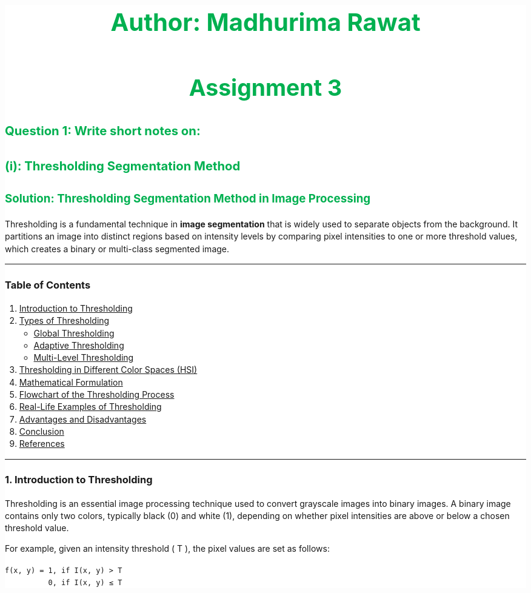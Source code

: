 <div style = 'text-align:center; font-size: 15pt; color: #00B050'>
<h1> Author: Madhurima Rawat</h1>
  </div>

<div style="text-align: center; font-size: 14pt; color: #00B050">
  <h1>Assignment 3</h1>
  </div>
  
<div style="font-size: 13pt; color: #00B050">
<h3>Question 1: Write short notes on:</h3>
</div>

<div style="font-size: 13pt; color: #00B050">
<h3>(i): Thresholding Segmentation Method</h3>
</div>

<div style="font-size: 12pt; color: #00B050">
<h3> Solution: Thresholding Segmentation Method in Image Processing</h3>
</div>

Thresholding is a fundamental technique in **image segmentation** that is widely used to separate objects from the background. It partitions an image into distinct regions based on intensity levels by comparing pixel intensities to one or more threshold values, which creates a binary or multi-class segmented image.

---

### Table of Contents

1. [Introduction to Thresholding](#introduction-to-thresholding)
2. [Types of Thresholding](#types-of-thresholding)
   - [Global Thresholding](#global-thresholding)
   - [Adaptive Thresholding](#adaptive-thresholding)
   - [Multi-Level Thresholding](#multi-level-thresholding)
3. [Thresholding in Different Color Spaces (HSI)](#thresholding-in-different-color-spaces-hsi)
4. [Mathematical Formulation](#mathematical-formulation)
5. [Flowchart of the Thresholding Process](#flowchart-of-the-thresholding-process)
6. [Real-Life Examples of Thresholding](#real-life-examples-of-thresholding)
7. [Advantages and Disadvantages](#advantages-and-disadvantages)
8. [Conclusion](#conclusion)
9. [References](#references)

---

<a name="introduction-to-thresholding"></a>

### 1. Introduction to Thresholding

Thresholding is an essential image processing technique used to convert grayscale images into binary images. A binary image contains only two colors, typically black (0) and white (1), depending on whether pixel intensities are above or below a chosen threshold value.

For example, given an intensity threshold \( T \), the pixel values are set as follows:

```
f(x, y) = 1, if I(x, y) > T
          0, if I(x, y) ≤ T
```

